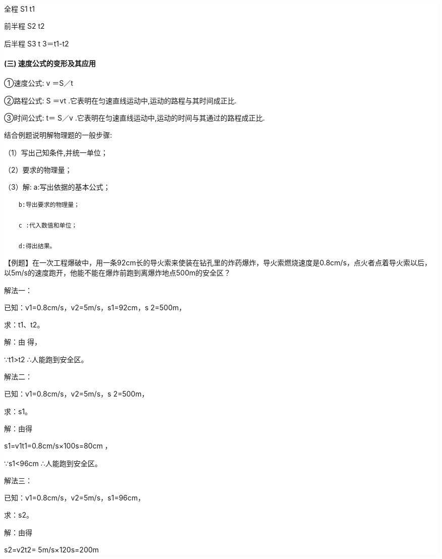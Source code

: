 全程 S1 t1


前半程 S2 t2

后半程 S3 t 3＝t1-t2


#### (三) 速度公式的变形及其应用

①速度公式: v ＝S／t

②路程公式:   S ＝vt   .它表明在匀速直线运动中,运动的路程与其时间成正比.

③时间公式:  t＝ S／v  .它表明在匀速直线运动中,运动的时间与其通过的路程成正比.

结合例题说明解物理题的一般步骤:

（1）写出己知条件,并统一单位；

（2）要求的物理量；

（3）解: a:写出依据的基本公式；

        b:导出要求的物理量；

        c :代入数值和单位；

        d:得出结果。

【例题】在一次工程爆破中，用一条92cm长的导火索来使装在钻孔里的炸药爆炸，导火索燃烧速度是0.8cm/s，点火者点着导火索以后，以5m/s的速度跑开，他能不能在爆炸前跑到离爆炸地点500m的安全区？

解法一：

已知：v1=0.8cm/s，v2=5m/s，s1=92cm，s 2=500m，

求：t1、t2。

解：由  得，


∵t1>t2 ∴人能跑到安全区。

解法二：

已知：v1=0.8cm/s，v2=5m/s，s 2=500m，

求：s1。

解：由得

s1=v1t1=0.8cm/s×100s=80cm ，


∵s1<96cm ∴人能跑到安全区。

解法三：

已知：v1=0.8cm/s，v2=5m/s，s1=96cm，

求：s2。

解：由得

s2=v2t2= 5m/s×120s=200m
